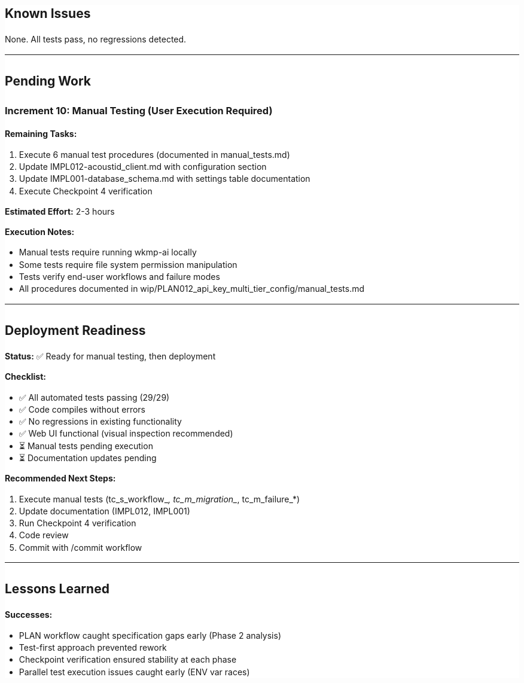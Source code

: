 
## Known Issues

None. All tests pass, no regressions detected.

---

## Pending Work

### Increment 10: Manual Testing (User Execution Required)

**Remaining Tasks:**
1. Execute 6 manual test procedures (documented in manual_tests.md)
2. Update IMPL012-acoustid_client.md with configuration section
3. Update IMPL001-database_schema.md with settings table documentation
4. Execute Checkpoint 4 verification

**Estimated Effort:** 2-3 hours

**Execution Notes:**
- Manual tests require running wkmp-ai locally
- Some tests require file system permission manipulation
- Tests verify end-user workflows and failure modes
- All procedures documented in wip/PLAN012_api_key_multi_tier_config/manual_tests.md

---

## Deployment Readiness

**Status:** ✅ Ready for manual testing, then deployment

**Checklist:**
- ✅ All automated tests passing (29/29)
- ✅ Code compiles without errors
- ✅ No regressions in existing functionality
- ✅ Web UI functional (visual inspection recommended)
- ⏳ Manual tests pending execution
- ⏳ Documentation updates pending

**Recommended Next Steps:**
1. Execute manual tests (tc_s_workflow_*, tc_m_migration_*, tc_m_failure_*)
2. Update documentation (IMPL012, IMPL001)
3. Run Checkpoint 4 verification
4. Code review
5. Commit with /commit workflow

---

## Lessons Learned

**Successes:**
- PLAN workflow caught specification gaps early (Phase 2 analysis)
- Test-first approach prevented rework
- Checkpoint verification ensured stability at each phase
- Parallel test execution issues caught early (ENV var races)
